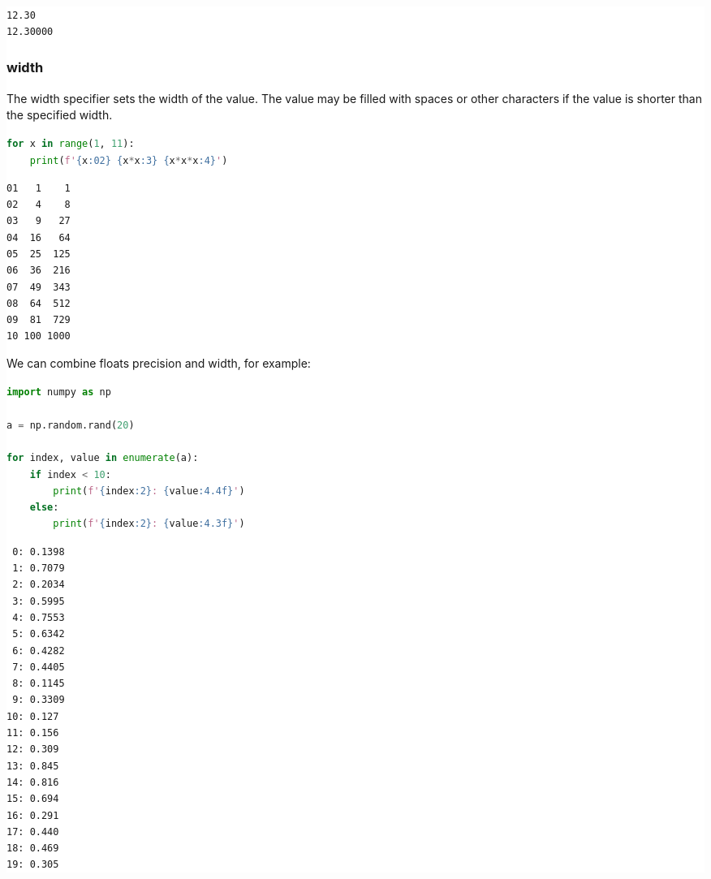 ```txt
12.30
12.30000
```

### width

The width specifier sets the width of the value. The value may be filled with spaces or other characters if the value is shorter than the specified width.

```python
for x in range(1, 11):
    print(f'{x:02} {x*x:3} {x*x*x:4}')
```

```txt
01   1    1
02   4    8
03   9   27
04  16   64
05  25  125
06  36  216
07  49  343
08  64  512
09  81  729
10 100 1000
```

We can combine floats precision and width, for example:

```python
import numpy as np

a = np.random.rand(20)

for index, value in enumerate(a):
    if index < 10:
        print(f'{index:2}: {value:4.4f}')
    else:
        print(f'{index:2}: {value:4.3f}')
```

```txt
 0: 0.1398
 1: 0.7079
 2: 0.2034
 3: 0.5995
 4: 0.7553
 5: 0.6342
 6: 0.4282
 7: 0.4405
 8: 0.1145
 9: 0.3309
10: 0.127
11: 0.156
12: 0.309
13: 0.845
14: 0.816
15: 0.694
16: 0.291
17: 0.440
18: 0.469
19: 0.305
```
